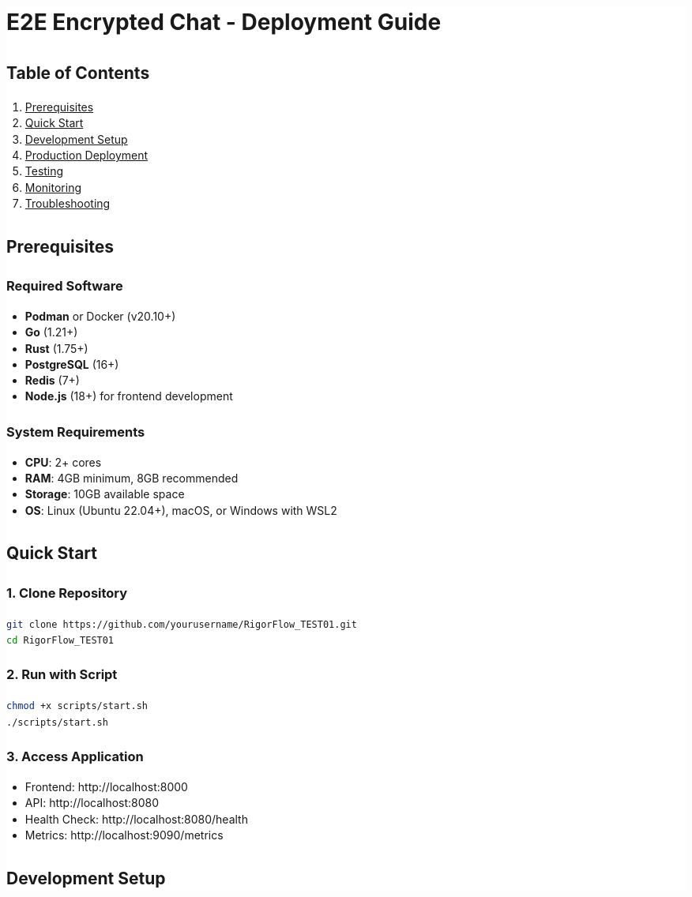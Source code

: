 # E2E Encrypted Chat - Deployment Guide

## Table of Contents
1. [Prerequisites](#prerequisites)
2. [Quick Start](#quick-start)
3. [Development Setup](#development-setup)
4. [Production Deployment](#production-deployment)
5. [Testing](#testing)
6. [Monitoring](#monitoring)
7. [Troubleshooting](#troubleshooting)

## Prerequisites

### Required Software
- **Podman** or Docker (v20.10+)
- **Go** (1.21+)
- **Rust** (1.75+)
- **PostgreSQL** (16+)
- **Redis** (7+)
- **Node.js** (18+) for frontend development

### System Requirements
- **CPU**: 2+ cores
- **RAM**: 4GB minimum, 8GB recommended
- **Storage**: 10GB available space
- **OS**: Linux (Ubuntu 22.04+), macOS, or Windows with WSL2

## Quick Start

### 1. Clone Repository
```bash
git clone https://github.com/yourusername/RigorFlow_TEST01.git
cd RigorFlow_TEST01
```

### 2. Run with Script
```bash
chmod +x scripts/start.sh
./scripts/start.sh
```

### 3. Access Application
- Frontend: http://localhost:8000
- API: http://localhost:8080
- Health Check: http://localhost:8080/health
- Metrics: http://localhost:9090/metrics

## Development Setup

